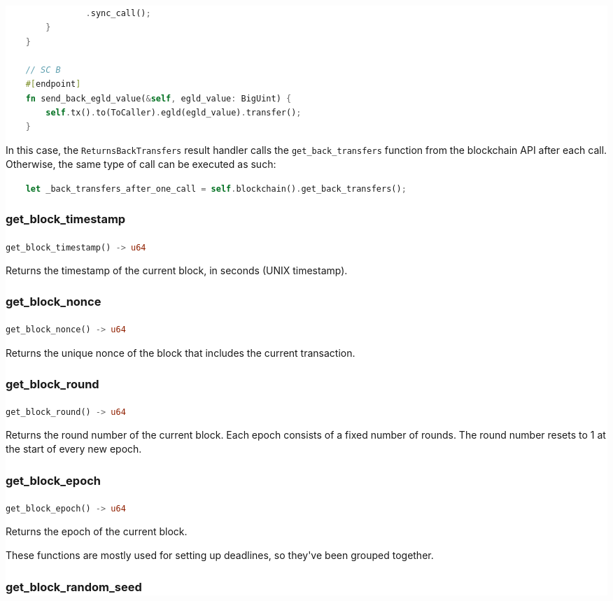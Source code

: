 ```rust
                .sync_call();
        }
    }

    // SC B
    #[endpoint]
    fn send_back_egld_value(&self, egld_value: BigUint) {
        self.tx().to(ToCaller).egld(egld_value).transfer();
    }
```

In this case, the `ReturnsBackTransfers` result handler calls the `get_back_transfers` function from the blockchain API after each call. Otherwise, the same type of call can be executed as such:
```rust
    let _back_transfers_after_one_call = self.blockchain().get_back_transfers();
```

[comment]: # (mx-context-auto)

### get_block_timestamp

```rust
get_block_timestamp() -> u64
```

Returns the timestamp of the current block, in seconds (UNIX timestamp).

[comment]: # (mx-context-auto)

### get_block_nonce

```rust
get_block_nonce() -> u64
```

Returns the unique nonce of the block that includes the current transaction.

[comment]: # (mx-context-auto)

### get_block_round

```rust
get_block_round() -> u64
```

Returns the round number of the current block. Each epoch consists of a fixed number of rounds. The round number resets to 1 at the start of every new epoch.

[comment]: # (mx-context-auto)

### get_block_epoch

```rust
get_block_epoch() -> u64
```

Returns the epoch of the current block. 

These functions are mostly used for setting up deadlines, so they've been grouped together.

[comment]: # (mx-context-auto)

### get_block_random_seed


[comment]: # (mx-abstract)